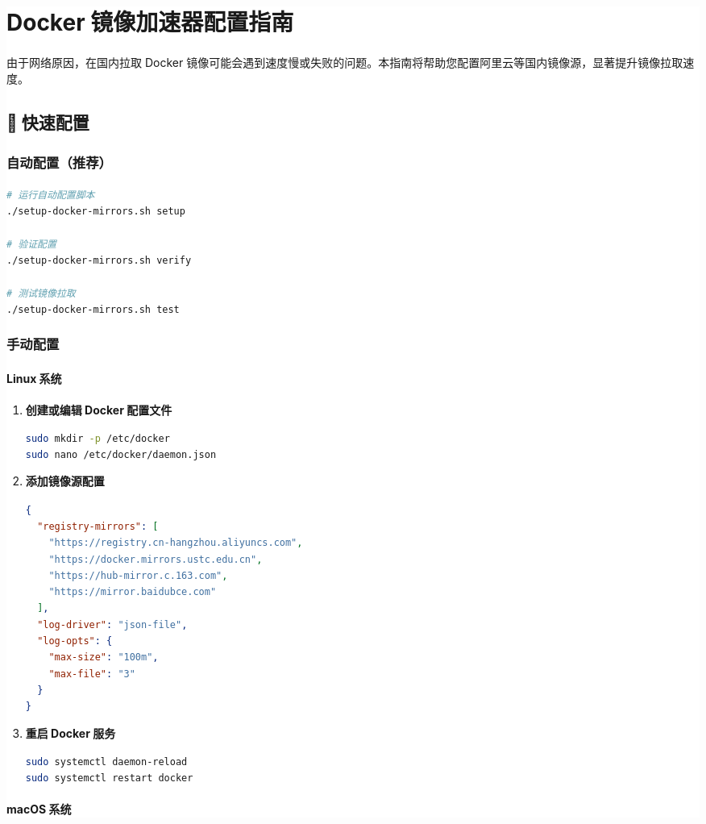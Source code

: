# Docker 镜像加速器配置指南

由于网络原因，在国内拉取 Docker 镜像可能会遇到速度慢或失败的问题。本指南将帮助您配置阿里云等国内镜像源，显著提升镜像拉取速度。

## 🚀 快速配置

### 自动配置（推荐）

```bash
# 运行自动配置脚本
./setup-docker-mirrors.sh setup

# 验证配置
./setup-docker-mirrors.sh verify

# 测试镜像拉取
./setup-docker-mirrors.sh test
```

### 手动配置

#### Linux 系统

1. **创建或编辑 Docker 配置文件**
   ```bash
   sudo mkdir -p /etc/docker
   sudo nano /etc/docker/daemon.json
   ```

2. **添加镜像源配置**
   ```json
   {
     "registry-mirrors": [
       "https://registry.cn-hangzhou.aliyuncs.com",
       "https://docker.mirrors.ustc.edu.cn",
       "https://hub-mirror.c.163.com",
       "https://mirror.baidubce.com"
     ],
     "log-driver": "json-file",
     "log-opts": {
       "max-size": "100m",
       "max-file": "3"
     }
   }
   ```

3. **重启 Docker 服务**
   ```bash
   sudo systemctl daemon-reload
   sudo systemctl restart docker
   ```

#### macOS 系统
